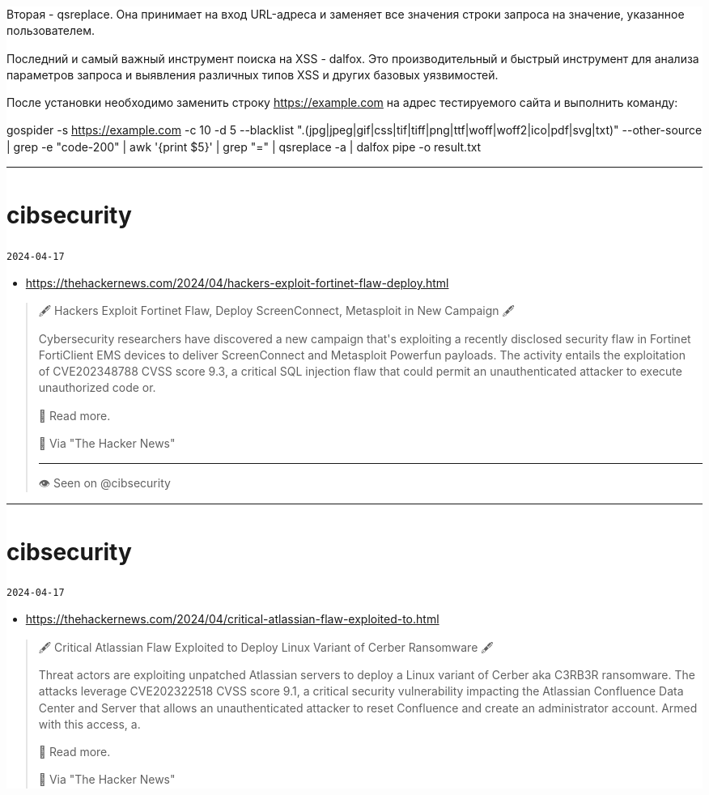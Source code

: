 Вторая - qsreplace. Она принимает на вход URL-адреса и заменяет все значения строки запроса на значение, указанное пользователем.

Последний и самый важный инструмент поиска на XSS - dalfox. Это производительный и быстрый инструмент для анализа параметров запроса и выявления различных типов XSS и других базовых уязвимостей.

После установки необходимо заменить строку https://example.com на адрес тестируемого сайта и выполнить команду:

gospider -s https://example.com -c 10 -d 5 --blacklist &quot;.(jpg|jpeg|gif|css|tif|tiff|png|ttf|woff|woff2|ico|pdf|svg|txt)&quot; --other-source | grep -e &quot;code-200&quot; | awk '{print $5}' | grep &quot;&#61;&quot; | qsreplace -a | dalfox pipe -o result.txt
</blockquote>

---

# cibsecurity
`2024-04-17`

* https://thehackernews.com/2024/04/hackers-exploit-fortinet-flaw-deploy.html

<blockquote>
🖋️ Hackers Exploit Fortinet Flaw, Deploy ScreenConnect, Metasploit in New Campaign 🖋️

Cybersecurity researchers have discovered a new campaign that's exploiting a recently disclosed security flaw in Fortinet FortiClient EMS devices to deliver ScreenConnect and Metasploit Powerfun payloads. The activity entails the exploitation of CVE202348788 CVSS score 9.3, a critical SQL injection flaw that could permit an unauthenticated attacker to execute unauthorized code or.

📖 Read more.

🔗 Via &quot;The Hacker News&quot;

----------
👁️ Seen on @cibsecurity
</blockquote>

---

# cibsecurity
`2024-04-17`

* https://thehackernews.com/2024/04/critical-atlassian-flaw-exploited-to.html

<blockquote>
🖋️ Critical Atlassian Flaw Exploited to Deploy Linux Variant of Cerber Ransomware 🖋️

Threat actors are exploiting unpatched Atlassian servers to deploy a Linux variant of Cerber aka C3RB3R ransomware. The attacks leverage CVE202322518 CVSS score 9.1, a critical security vulnerability impacting the Atlassian Confluence Data Center and Server that allows an unauthenticated attacker to reset Confluence and create an administrator account. Armed with this access, a.

📖 Read more.

🔗 Via &quot;The Hacker News&quot;
